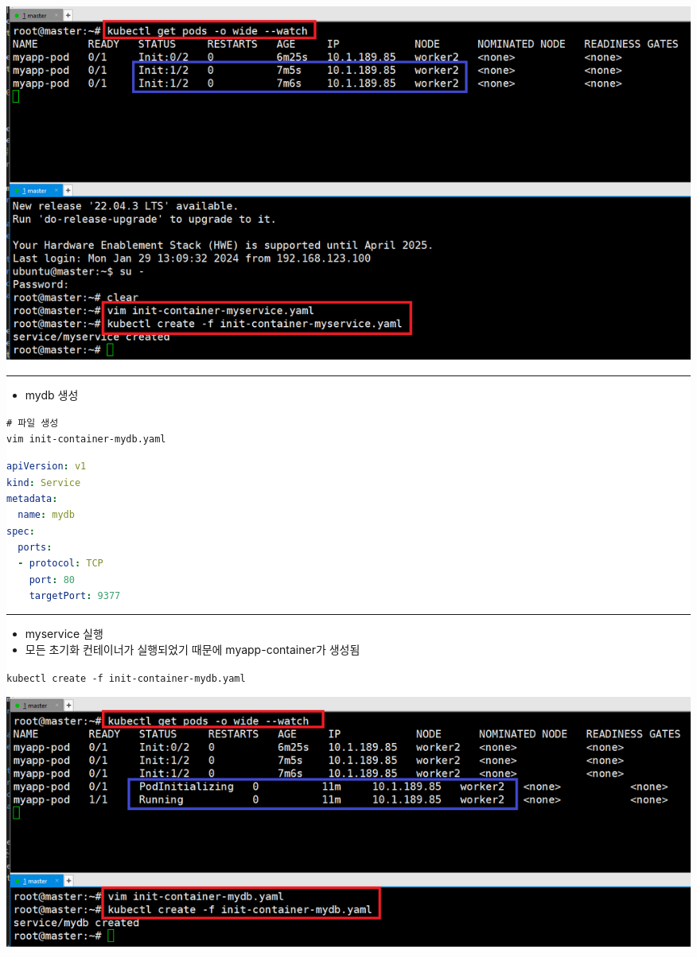 ![w:1000](./img/image-41.png)

---
- mydb 생성
```shell
# 파일 생성 
vim init-container-mydb.yaml
```
```yaml
apiVersion: v1
kind: Service
metadata:
  name: mydb
spec:
  ports:
  - protocol: TCP
    port: 80
    targetPort: 9377
```
---
- myservice 실행
- 모든 초기화 컨테이너가 실행되었기 때문에 myapp-container가 생성됨 
```shell
kubectl create -f init-container-mydb.yaml
```
![Alt text](./img/image-42.png)